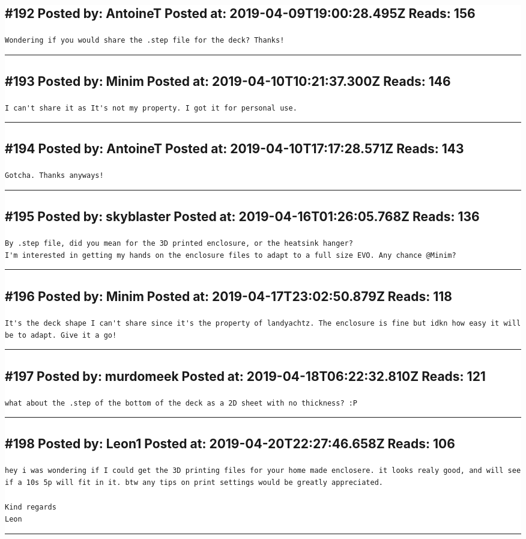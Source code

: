 ## \#192 Posted by: AntoineT Posted at: 2019-04-09T19:00:28.495Z Reads: 156

```
Wondering if you would share the .step file for the deck? Thanks!
```

---
## \#193 Posted by: Minim Posted at: 2019-04-10T10:21:37.300Z Reads: 146

```
I can't share it as It's not my property. I got it for personal use.
```

---
## \#194 Posted by: AntoineT Posted at: 2019-04-10T17:17:28.571Z Reads: 143

```
Gotcha. Thanks anyways!
```

---
## \#195 Posted by: skyblaster Posted at: 2019-04-16T01:26:05.768Z Reads: 136

```
By .step file, did you mean for the 3D printed enclosure, or the heatsink hanger?
I'm interested in getting my hands on the enclosure files to adapt to a full size EVO. Any chance @Minim?
```

---
## \#196 Posted by: Minim Posted at: 2019-04-17T23:02:50.879Z Reads: 118

```
It's the deck shape I can't share since it's the property of landyachtz. The enclosure is fine but idkn how easy it will be to adapt. Give it a go!
```

---
## \#197 Posted by: murdomeek Posted at: 2019-04-18T06:22:32.810Z Reads: 121

```
what about the .step of the bottom of the deck as a 2D sheet with no thickness? :P
```

---
## \#198 Posted by: Leon1 Posted at: 2019-04-20T22:27:46.658Z Reads: 106

```
hey i was wondering if I could get the 3D printing files for your home made enclosere. it looks realy good, and will see if a 10s 5p will fit in it. btw any tips on print settings would be greatly appreciated.

Kind regards
Leon
```

---
